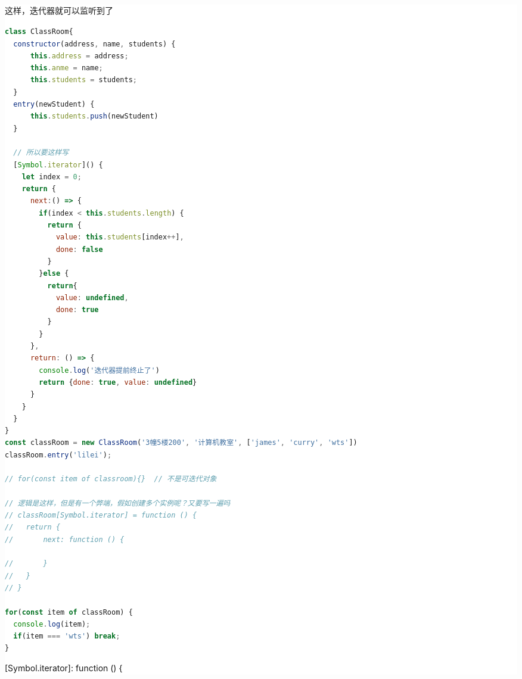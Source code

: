 这样，迭代器就可以监听到了

```js
class ClassRoom{
  constructor(address, name, students) {
      this.address = address;
      this.anme = name;
      this.students = students;
  }
  entry(newStudent) {
      this.students.push(newStudent)
  }

  // 所以要这样写
  [Symbol.iterator]() {
    let index = 0;
    return {
      next:() => {
        if(index < this.students.length) {
          return {
            value: this.students[index++],
            done: false
          }
        }else {
          return{
            value: undefined,
            done: true
          }
        }
      },
      return: () => {
        console.log('迭代器提前终止了')
        return {done: true, value: undefined}
      }
    }
  }
}
const classRoom = new ClassRoom('3幢5楼200', '计算机教室', ['james', 'curry', 'wts'])
classRoom.entry('lilei');

// for(const item of classroom){}  // 不是可迭代对象

// 逻辑是这样，但是有一个弊端，假如创建多个实例呢？又要写一遍吗
// classRoom[Symbol.iterator] = function () {
//   return {
//       next: function () {
          
//       }
//   }
// }

for(const item of classRoom) {
  console.log(item);
  if(item === 'wts') break;
}
```


  [Symbol.iterator]: function () {